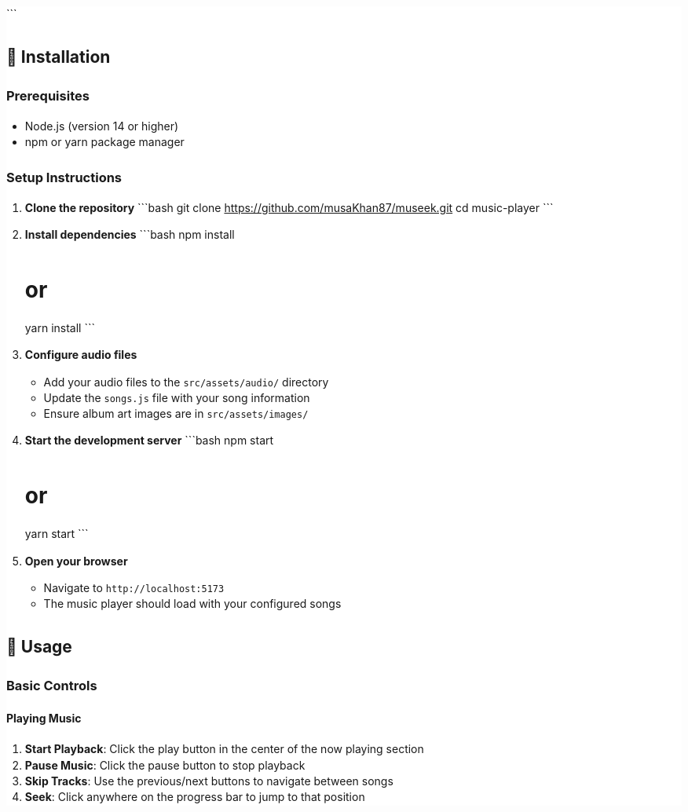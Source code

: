 \`\`\`

## 🚀 Installation

### Prerequisites
- Node.js (version 14 or higher)
- npm or yarn package manager

### Setup Instructions

1. **Clone the repository**
   \`\`\`bash
   git clone https://github.com/musaKhan87/museek.git
   cd music-player
   \`\`\`

2. **Install dependencies**
   \`\`\`bash
   npm install
   # or
   yarn install
   \`\`\`

3. **Configure audio files**
   - Add your audio files to the `src/assets/audio/` directory
   - Update the `songs.js` file with your song information
   - Ensure album art images are in `src/assets/images/`

4. **Start the development server**
   \`\`\`bash
   npm start 
   # or
   yarn start
   \`\`\`

5. **Open your browser**
   - Navigate to `http://localhost:5173`
   - The music player should load with your configured songs

## 📖 Usage

### Basic Controls

#### Playing Music
1. **Start Playback**: Click the play button in the center of the now playing section
2. **Pause Music**: Click the pause button to stop playback
3. **Skip Tracks**: Use the previous/next buttons to navigate between songs
4. **Seek**: Click anywhere on the progress bar to jump to that position
